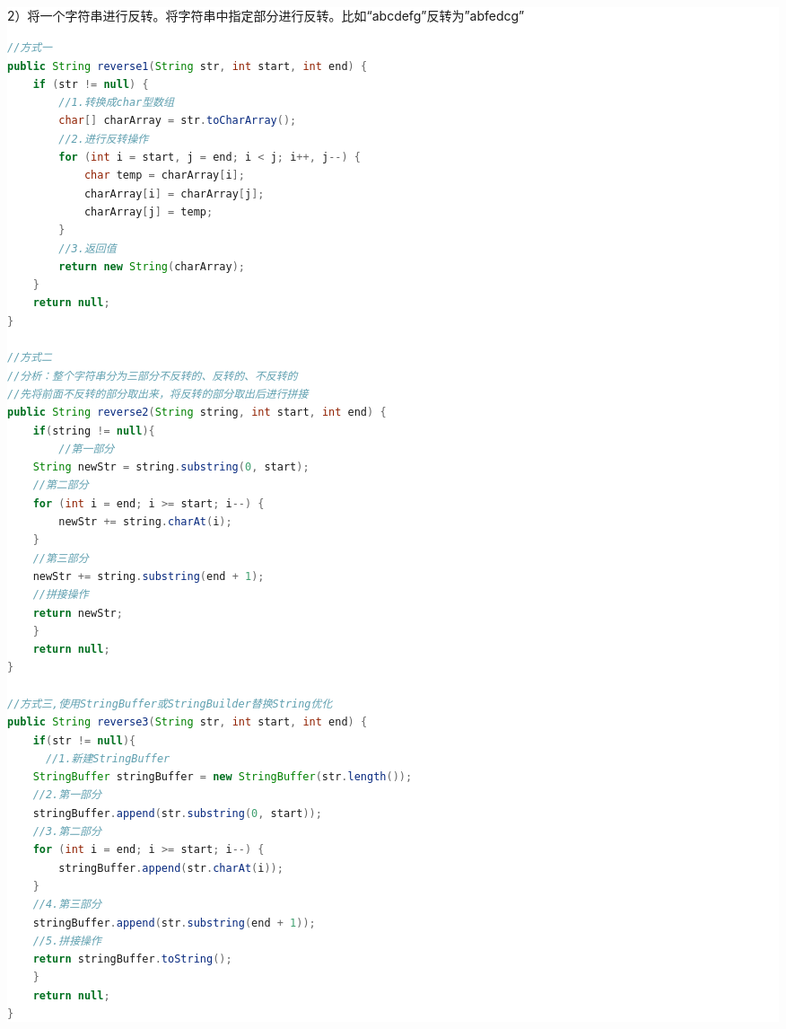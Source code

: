 2）将一个字符串进行反转。将字符串中指定部分进行反转。比如“abcdefg”反转为”abfedcg”

```java
//方式一
public String reverse1(String str, int start, int end) {
    if (str != null) {
        //1.转换成char型数组
        char[] charArray = str.toCharArray();
        //2.进行反转操作
        for (int i = start, j = end; i < j; i++, j--) {
            char temp = charArray[i];
            charArray[i] = charArray[j];
            charArray[j] = temp;
        }
        //3.返回值
        return new String(charArray);
    }
    return null;
}

//方式二
//分析：整个字符串分为三部分不反转的、反转的、不反转的
//先将前面不反转的部分取出来，将反转的部分取出后进行拼接
public String reverse2(String string, int start, int end) {
    if(string != null){
        //第一部分
    String newStr = string.substring(0, start);
    //第二部分
    for (int i = end; i >= start; i--) {
        newStr += string.charAt(i);
    }
    //第三部分
    newStr += string.substring(end + 1);
	//拼接操作
    return newStr;
    }
    return null;
}

//方式三,使用StringBuffer或StringBuilder替换String优化
public String reverse3(String str, int start, int end) {
    if(str != null){
      //1.新建StringBuffer
    StringBuffer stringBuffer = new StringBuffer(str.length());
    //2.第一部分
    stringBuffer.append(str.substring(0, start));
    //3.第二部分
    for (int i = end; i >= start; i--) {
        stringBuffer.append(str.charAt(i));
    }
    //4.第三部分
    stringBuffer.append(str.substring(end + 1));
    //5.拼接操作
    return stringBuffer.toString();  
    }
    return null;
}
```
